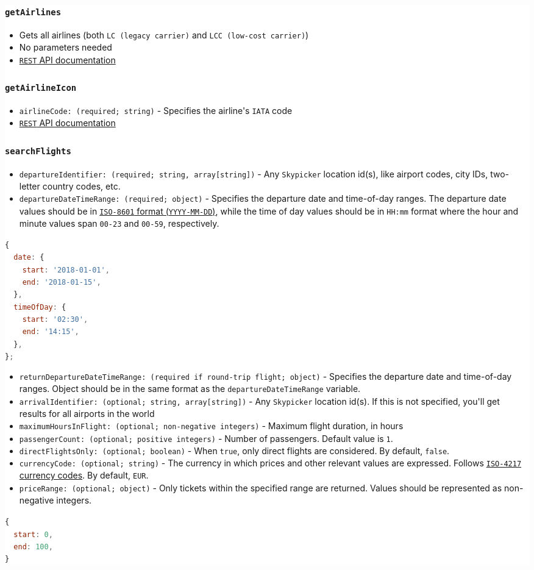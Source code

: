 ### `getAirlines`

* Gets all airlines (both `LC (legacy carrier)` and `LCC (low-cost carrier)`)
* No parameters needed
* [`REST` API documentation](https://skypickerpublicapi.docs.apiary.io/#reference/airlines/get-dump)

### `getAirlineIcon`

* `airlineCode: (required; string)` - Specifies the airline's `IATA` code
* [`REST` API documentation](https://skypickerpublicapi.docs.apiary.io/#reference/airline-logos/get-dump)

### `searchFlights`

* `departureIdentifier: (required; string, array[string])` - Any `Skypicker` location id(s), like airport codes, city IDs, two-letter country codes, etc.
* `departureDateTimeRange: (required; object)` - Specifies the departure date and time-of-day ranges. The departure date values should be in [`ISO-8601` format (`YYYY-MM-DD`)](https://www.iso.org/iso-8601-date-and-time-format.html), while the time of day values should be in `HH:mm` format where the hour and minute values span `00-23` and `00-59`, respectively.

```javascript
{
  date: {
    start: '2018-01-01',
    end: '2018-01-15',
  },
  timeOfDay: {
    start: '02:30',
    end: '14:15',
  },
};
```

* `returnDepartureDateTimeRange: (required if round-trip flight; object)` - Specifies the departure date and time-of-day ranges. Object should be in the same format as the `departureDateTimeRange` variable.
* `arrivalIdentifier: (optional; string, array[string])` - Any `Skypicker` location id(s). If this is not specified, you'll get results for all airports in the world
* `maximumHoursInFlight: (optional; non-negative integers)` - Maximum flight duration, in hours
* `passengerCount: (optional; positive integers)` - Number of passengers. Default value is `1`.
* `directFlightsOnly: (optional; boolean)` - When `true`, only direct flights are considered. By default, `false`.
* `currencyCode: (optional; string)` - The currency in which prices and other relevant values are expressed. Follows [`ISO-4217` currency codes](https://en.wikipedia.org/wiki/ISO_4217). By default, `EUR`.
* `priceRange: (optional; object)` - Only tickets within the specified range are returned. Values should be represented as non-negative integers.

```javascript
{
  start: 0,
  end: 100,
}
```

